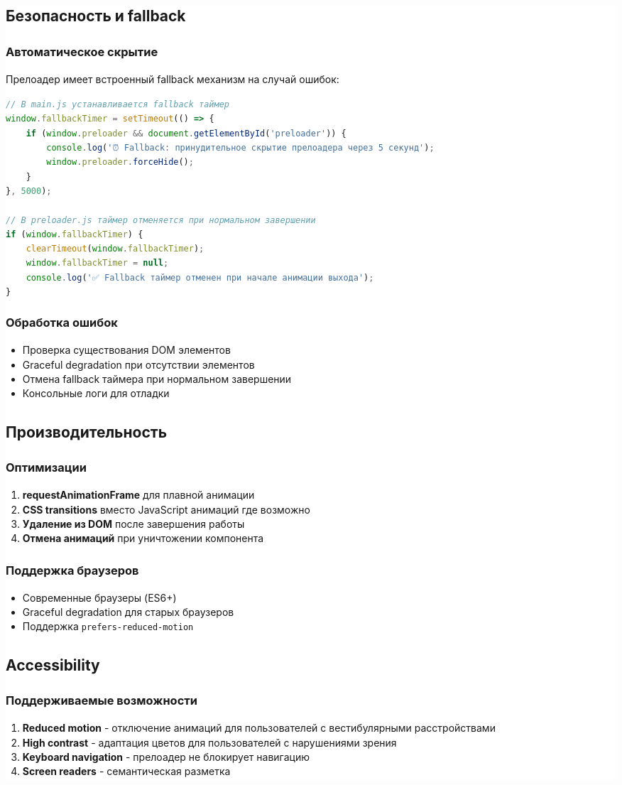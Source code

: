 ## Безопасность и fallback

### Автоматическое скрытие
Прелоадер имеет встроенный fallback механизм на случай ошибок:

```javascript
// В main.js устанавливается fallback таймер
window.fallbackTimer = setTimeout(() => {
    if (window.preloader && document.getElementById('preloader')) {
        console.log('⏰ Fallback: принудительное скрытие прелоадера через 5 секунд');
        window.preloader.forceHide();
    }
}, 5000);

// В preloader.js таймер отменяется при нормальном завершении
if (window.fallbackTimer) {
    clearTimeout(window.fallbackTimer);
    window.fallbackTimer = null;
    console.log('✅ Fallback таймер отменен при начале анимации выхода');
}
```

### Обработка ошибок
- Проверка существования DOM элементов
- Graceful degradation при отсутствии элементов
- Отмена fallback таймера при нормальном завершении
- Консольные логи для отладки

## Производительность

### Оптимизации
1. **requestAnimationFrame** для плавной анимации
2. **CSS transitions** вместо JavaScript анимаций где возможно
3. **Удаление из DOM** после завершения работы
4. **Отмена анимаций** при уничтожении компонента

### Поддержка браузеров
- Современные браузеры (ES6+)
- Graceful degradation для старых браузеров
- Поддержка `prefers-reduced-motion`

## Accessibility

### Поддерживаемые возможности
1. **Reduced motion** - отключение анимаций для пользователей с вестибулярными расстройствами
2. **High contrast** - адаптация цветов для пользователей с нарушениями зрения
3. **Keyboard navigation** - прелоадер не блокирует навигацию
4. **Screen readers** - семантическая разметка
